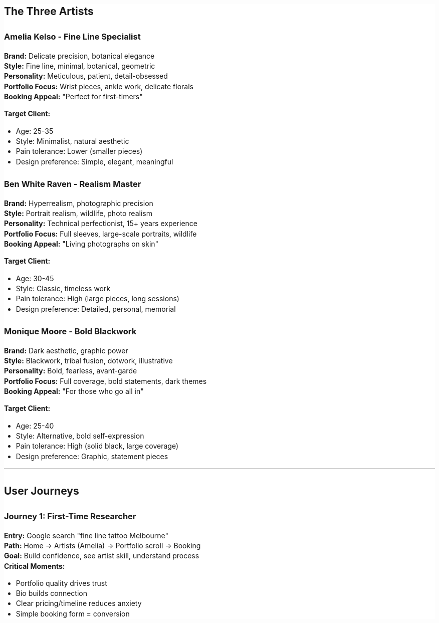 
## The Three Artists

### Amelia Kelso - Fine Line Specialist
**Brand:** Delicate precision, botanical elegance  
**Style:** Fine line, minimal, botanical, geometric  
**Personality:** Meticulous, patient, detail-obsessed  
**Portfolio Focus:** Wrist pieces, ankle work, delicate florals  
**Booking Appeal:** "Perfect for first-timers"

**Target Client:**
- Age: 25-35
- Style: Minimalist, natural aesthetic
- Pain tolerance: Lower (smaller pieces)
- Design preference: Simple, elegant, meaningful

### Ben White Raven - Realism Master
**Brand:** Hyperrealism, photographic precision  
**Style:** Portrait realism, wildlife, photo realism  
**Personality:** Technical perfectionist, 15+ years experience  
**Portfolio Focus:** Full sleeves, large-scale portraits, wildlife  
**Booking Appeal:** "Living photographs on skin"

**Target Client:**
- Age: 30-45
- Style: Classic, timeless work
- Pain tolerance: High (large pieces, long sessions)
- Design preference: Detailed, personal, memorial

### Monique Moore - Bold Blackwork
**Brand:** Dark aesthetic, graphic power  
**Style:** Blackwork, tribal fusion, dotwork, illustrative  
**Personality:** Bold, fearless, avant-garde  
**Portfolio Focus:** Full coverage, bold statements, dark themes  
**Booking Appeal:** "For those who go all in"

**Target Client:**
- Age: 25-40
- Style: Alternative, bold self-expression
- Pain tolerance: High (solid black, large coverage)
- Design preference: Graphic, statement pieces

---

## User Journeys

### Journey 1: First-Time Researcher
**Entry:** Google search "fine line tattoo Melbourne"  
**Path:** Home → Artists (Amelia) → Portfolio scroll → Booking  
**Goal:** Build confidence, see artist skill, understand process  
**Critical Moments:**
- Portfolio quality drives trust
- Bio builds connection
- Clear pricing/timeline reduces anxiety
- Simple booking form = conversion
